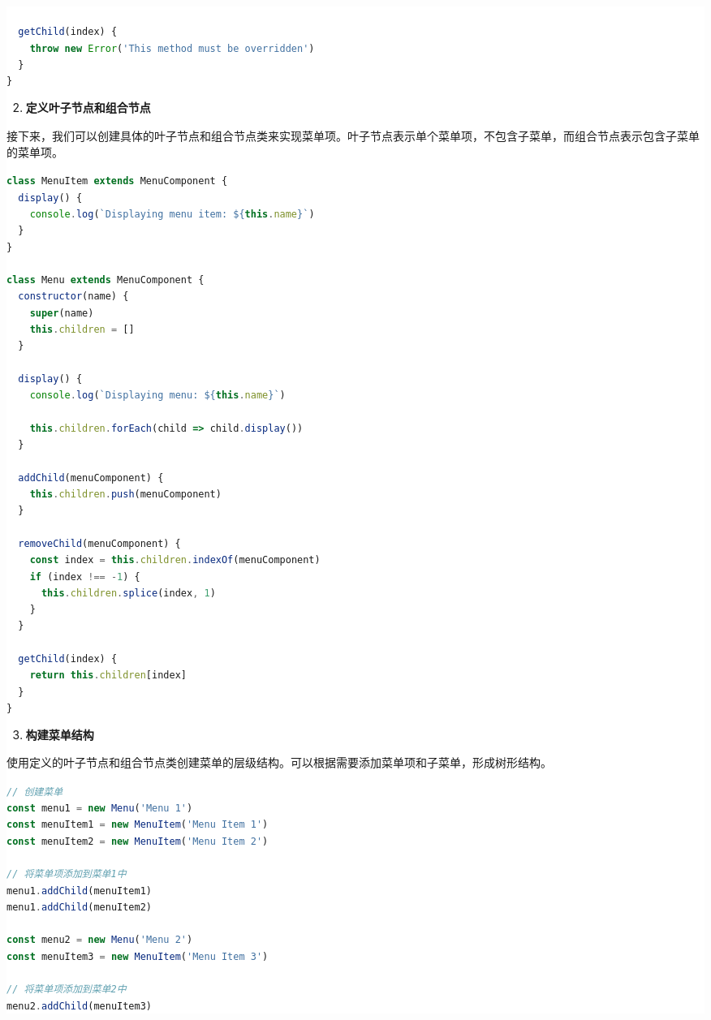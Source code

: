 ```js

  getChild(index) {
    throw new Error('This method must be overridden')
  }
}
```

2. **定义叶子节点和组合节点**

接下来，我们可以创建具体的叶子节点和组合节点类来实现菜单项。叶子节点表示单个菜单项，不包含子菜单，而组合节点表示包含子菜单的菜单项。

```js
class MenuItem extends MenuComponent {
  display() {
    console.log(`Displaying menu item: ${this.name}`)
  }
}

class Menu extends MenuComponent {
  constructor(name) {
    super(name)
    this.children = []
  }

  display() {
    console.log(`Displaying menu: ${this.name}`)

    this.children.forEach(child => child.display())
  }

  addChild(menuComponent) {
    this.children.push(menuComponent)
  }

  removeChild(menuComponent) {
    const index = this.children.indexOf(menuComponent)
    if (index !== -1) {
      this.children.splice(index, 1)
    }
  }

  getChild(index) {
    return this.children[index]
  }
}
```

3. **构建菜单结构**

使用定义的叶子节点和组合节点类创建菜单的层级结构。可以根据需要添加菜单项和子菜单，形成树形结构。

```js
// 创建菜单
const menu1 = new Menu('Menu 1')
const menuItem1 = new MenuItem('Menu Item 1')
const menuItem2 = new MenuItem('Menu Item 2')

// 将菜单项添加到菜单1中
menu1.addChild(menuItem1)
menu1.addChild(menuItem2)

const menu2 = new Menu('Menu 2')
const menuItem3 = new MenuItem('Menu Item 3')

// 将菜单项添加到菜单2中
menu2.addChild(menuItem3)
```